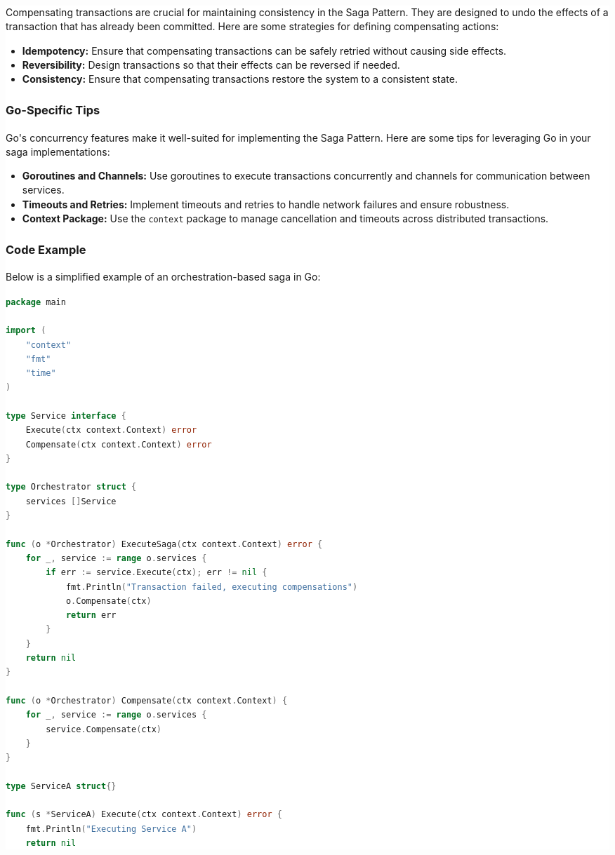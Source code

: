 Compensating transactions are crucial for maintaining consistency in the Saga Pattern. They are designed to undo the effects of a transaction that has already been committed. Here are some strategies for defining compensating actions:

- **Idempotency:** Ensure that compensating transactions can be safely retried without causing side effects.
- **Reversibility:** Design transactions so that their effects can be reversed if needed.
- **Consistency:** Ensure that compensating transactions restore the system to a consistent state.

### Go-Specific Tips

Go's concurrency features make it well-suited for implementing the Saga Pattern. Here are some tips for leveraging Go in your saga implementations:

- **Goroutines and Channels:** Use goroutines to execute transactions concurrently and channels for communication between services.
- **Timeouts and Retries:** Implement timeouts and retries to handle network failures and ensure robustness.
- **Context Package:** Use the `context` package to manage cancellation and timeouts across distributed transactions.

### Code Example

Below is a simplified example of an orchestration-based saga in Go:

```go
package main

import (
	"context"
	"fmt"
	"time"
)

type Service interface {
	Execute(ctx context.Context) error
	Compensate(ctx context.Context) error
}

type Orchestrator struct {
	services []Service
}

func (o *Orchestrator) ExecuteSaga(ctx context.Context) error {
	for _, service := range o.services {
		if err := service.Execute(ctx); err != nil {
			fmt.Println("Transaction failed, executing compensations")
			o.Compensate(ctx)
			return err
		}
	}
	return nil
}

func (o *Orchestrator) Compensate(ctx context.Context) {
	for _, service := range o.services {
		service.Compensate(ctx)
	}
}

type ServiceA struct{}

func (s *ServiceA) Execute(ctx context.Context) error {
	fmt.Println("Executing Service A")
	return nil
```